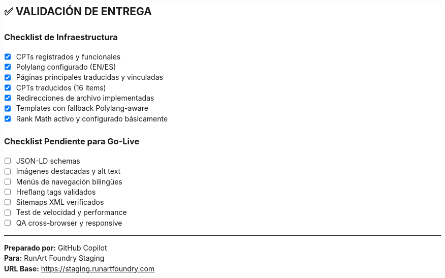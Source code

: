 ## ✅ VALIDACIÓN DE ENTREGA

### Checklist de Infraestructura
- [x] CPTs registrados y funcionales
- [x] Polylang configurado (EN/ES)
- [x] Páginas principales traducidas y vinculadas
- [x] CPTs traducidos (16 items)
- [x] Redirecciones de archivo implementadas
- [x] Templates con fallback Polylang-aware
- [x] Rank Math activo y configurado básicamente

### Checklist Pendiente para Go-Live
- [ ] JSON-LD schemas
- [ ] Imágenes destacadas y alt text
- [ ] Menús de navegación bilingües
- [ ] Hreflang tags validados
- [ ] Sitemaps XML verificados
- [ ] Test de velocidad y performance
- [ ] QA cross-browser y responsive

---

**Preparado por:** GitHub Copilot  
**Para:** RunArt Foundry Staging  
**URL Base:** https://staging.runartfoundry.com
